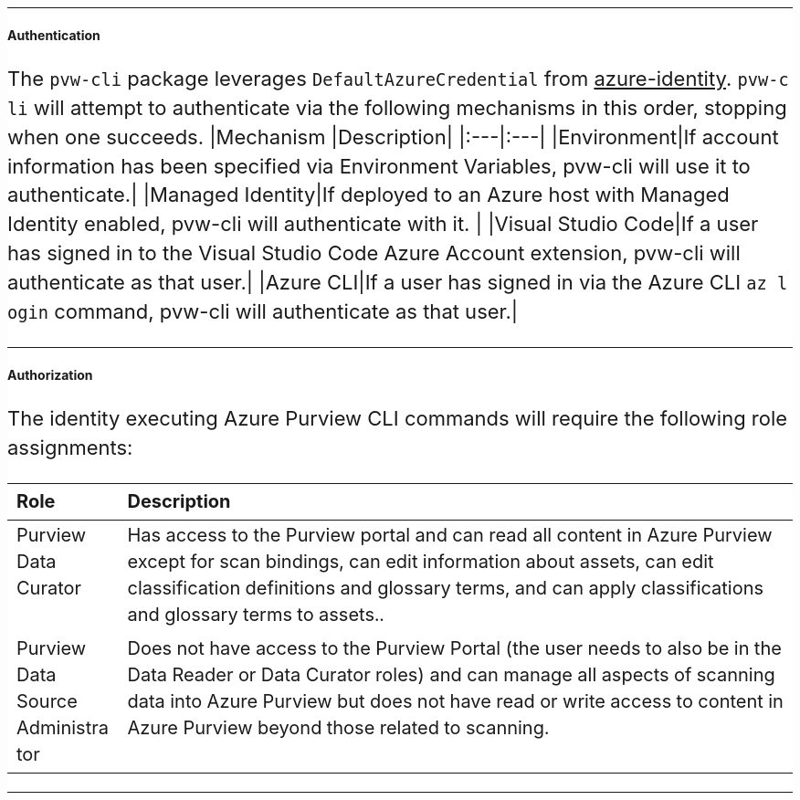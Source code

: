 <style>
table {
    font-size: 22px
}
</style>

---




#### Authentication

The `pvw-cli` package leverages `DefaultAzureCredential` from [azure-identity](https://github.com/Azure/azure-sdk-for-python/tree/master/sdk/identity/azure-identity#defaultazurecredential). `pvw-cli` will attempt to authenticate via the following mechanisms in this order, stopping when one succeeds.
|Mechanism |Description|
|:---|:---|
|Environment|If account information has been specified via Environment Variables, pvw-cli will use it to authenticate.|
|Managed Identity|If deployed to an Azure host with Managed Identity enabled, pvw-cli will authenticate with it. |
|Visual Studio Code|If a user has signed in to the Visual Studio Code Azure Account extension, pvw-cli will authenticate as that user.|
|Azure CLI|If a user has signed in via the Azure CLI `az login` command, pvw-cli will authenticate as that user.|


<style scoped>
p {
  font-size: 22px;
}
ul {
    text-align: left;
}
table {
    font-size: 20px
}
</style>

---




#### Authorization

The identity executing Azure Purview CLI commands will require the following role assignments:

|Role |Description|
|:---|:---|
|Purview Data Curator|Has access to the Purview portal and can read all content in Azure Purview except for scan bindings, can edit information about assets, can edit classification definitions and glossary terms, and can apply classifications and glossary terms to assets..|
|Purview Data Source Administrator|Does not have access to the Purview Portal (the user needs to also be in the Data Reader or Data Curator roles) and can manage all aspects of scanning data into Azure Purview but does not have read or write access to content in Azure Purview beyond those related to scanning.|


<style scoped>
p {
  font-size: 22px;
}
table {
    font-size: 20px
}
</style>

---